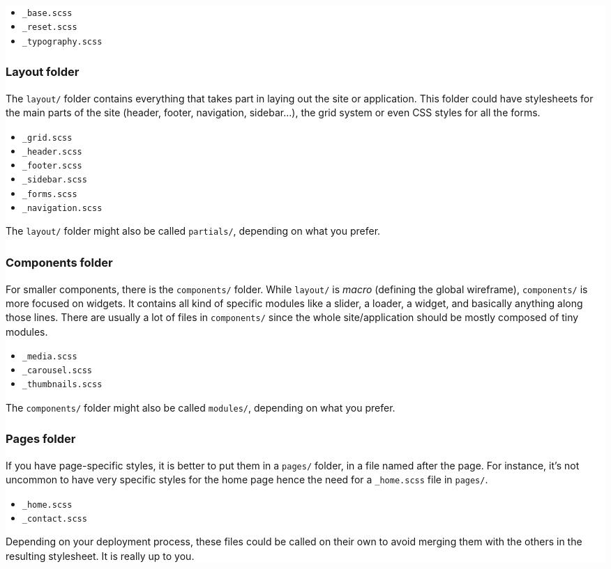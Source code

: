 * `_base.scss`
* `_reset.scss`
* `_typography.scss`



### Layout folder

The `layout/` folder contains everything that takes part in laying out the site or application. This folder could have stylesheets for the main parts of the site (header, footer, navigation, sidebar...), the grid system or even CSS styles for all the forms.

* `_grid.scss`
* `_header.scss`
* `_footer.scss`
* `_sidebar.scss`
* `_forms.scss`
* `_navigation.scss`

<div class="note">
  <p>The <code>layout/</code> folder might also be called <code>partials/</code>, depending on what you prefer.</p>
</div>



### Components folder

For smaller components, there is the `components/` folder. While `layout/` is *macro* (defining the global wireframe), `components/` is more focused on widgets. It contains all kind of specific modules like a slider, a loader, a widget, and basically anything along those lines. There are usually a lot of files in `components/` since the whole site/application should be mostly composed of tiny modules.

* `_media.scss`
* `_carousel.scss`
* `_thumbnails.scss`

<div class="note">
  <p>The <code>components/</code> folder might also be called <code>modules/</code>, depending on what you prefer.</p>
</div>



### Pages folder

If you have page-specific styles, it is better to put them in a `pages/` folder, in a file named after the page. For instance, it’s not uncommon to have very specific styles for the home page hence the need for a `_home.scss` file in `pages/`.

* `_home.scss`
* `_contact.scss`

<div class="note">
  <p>Depending on your deployment process, these files could be called on their own to avoid merging them with the others in the resulting stylesheet. It is really up to you.</p>
</div>
